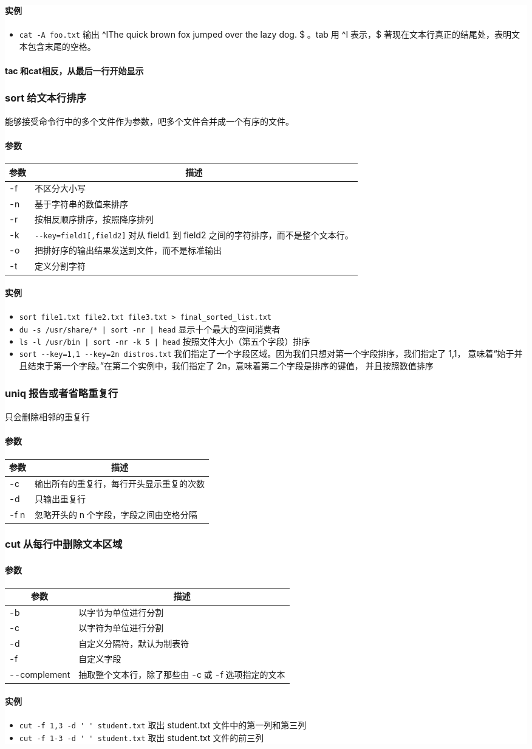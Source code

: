 #### 实例
- `cat -A foo.txt` 输出 ^IThe quick brown fox jumped over the lazy dog.       $ 。tab 用 ^I 表示，$ 著现在文本行真正的结尾处，表明文本包含末尾的空格。

#### tac 和cat相反，从最后一行开始显示

### sort 给文本行排序
能够接受命令行中的多个文件作为参数，吧多个文件合并成一个有序的文件。

#### 参数
参数|描述
---|----
-f | 不区分大小写
-n | 基于字符串的数值来排序
-r | 按相反顺序排序，按照降序排列
-k | `--key=field1[,field2]` 对从 field1 到 field2 之间的字符排序，而不是整个文本行。
-o | 把排好序的输出结果发送到文件，而不是标准输出
-t | 定义分割字符

#### 实例
- `sort file1.txt file2.txt file3.txt > final_sorted_list.txt`
- `du -s /usr/share/* | sort -nr | head` 显示十个最大的空间消费者
- `ls -l /usr/bin | sort -nr -k 5 | head` 按照文件大小（第五个字段）排序
- `sort --key=1,1 --key=2n distros.txt` 我们指定了一个字段区域。因为我们只想对第一个字段排序，我们指定了 1,1， 意味着“始于并且结束于第一个字段。”在第二个实例中，我们指定了 2n，意味着第二个字段是排序的键值， 并且按照数值排序

### uniq 报告或者省略重复行
只会删除相邻的重复行

#### 参数
参数|描述
---|----
-c | 输出所有的重复行，每行开头显示重复的次数
-d | 只输出重复行
-f n | 忽略开头的 n 个字段，字段之间由空格分隔

### cut 从每行中删除文本区域

#### 参数
参数|描述
----|----
-b | 以字节为单位进行分割
-c | 以字符为单位进行分割
-d | 自定义分隔符，默认为制表符
-f | 自定义字段
--complement | 抽取整个文本行，除了那些由 -c 或 -f 选项指定的文本

#### 实例
- `cut -f 1,3 -d ' ' student.txt` 取出 student.txt 文件中的第一列和第三列
- `cut -f 1-3 -d ' ' student.txt` 取出 student.txt 文件的前三列

